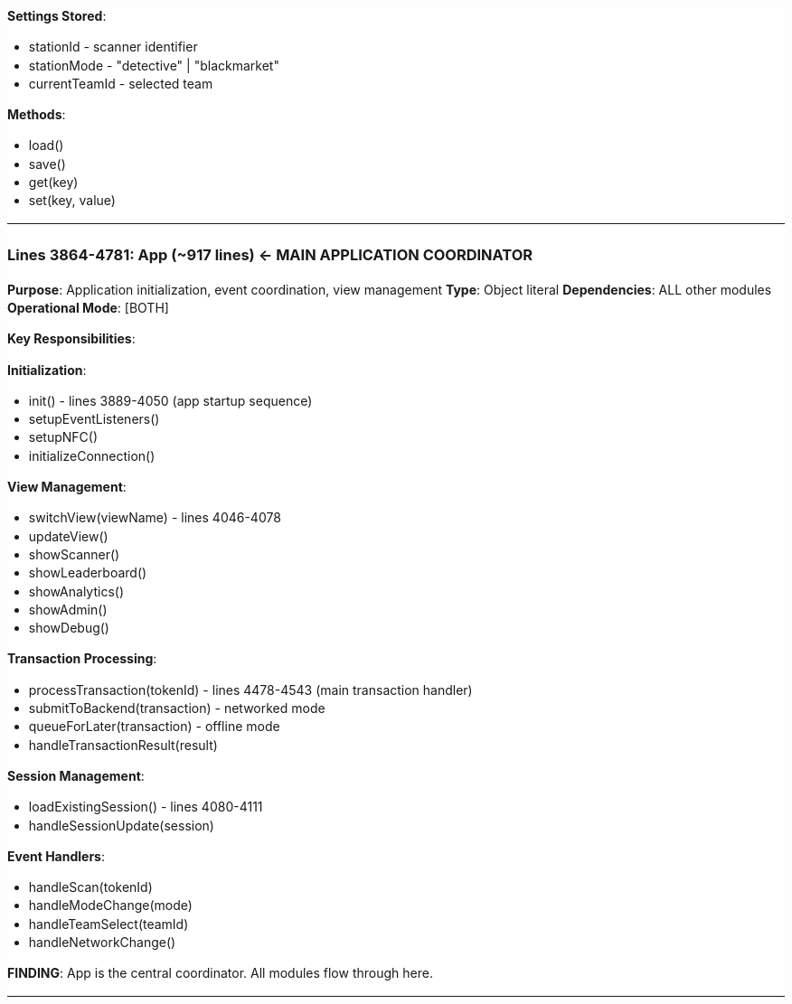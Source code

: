 **Settings Stored**:
- stationId - scanner identifier
- stationMode - "detective" | "blackmarket"
- currentTeamId - selected team

**Methods**:
- load()
- save()
- get(key)
- set(key, value)

---

### Lines 3864-4781: App (~917 lines) ← **MAIN APPLICATION COORDINATOR**
**Purpose**: Application initialization, event coordination, view management
**Type**: Object literal
**Dependencies**: ALL other modules
**Operational Mode**: [BOTH]

**Key Responsibilities**:

**Initialization**:
- init() - lines 3889-4050 (app startup sequence)
- setupEventListeners()
- setupNFC()
- initializeConnection()

**View Management**:
- switchView(viewName) - lines 4046-4078
- updateView()
- showScanner()
- showLeaderboard()
- showAnalytics()
- showAdmin()
- showDebug()

**Transaction Processing**:
- processTransaction(tokenId) - lines 4478-4543 (main transaction handler)
- submitToBackend(transaction) - networked mode
- queueForLater(transaction) - offline mode
- handleTransactionResult(result)

**Session Management**:
- loadExistingSession() - lines 4080-4111
- handleSessionUpdate(session)

**Event Handlers**:
- handleScan(tokenId)
- handleModeChange(mode)
- handleTeamSelect(teamId)
- handleNetworkChange()

**FINDING**: App is the central coordinator. All modules flow through here.

---